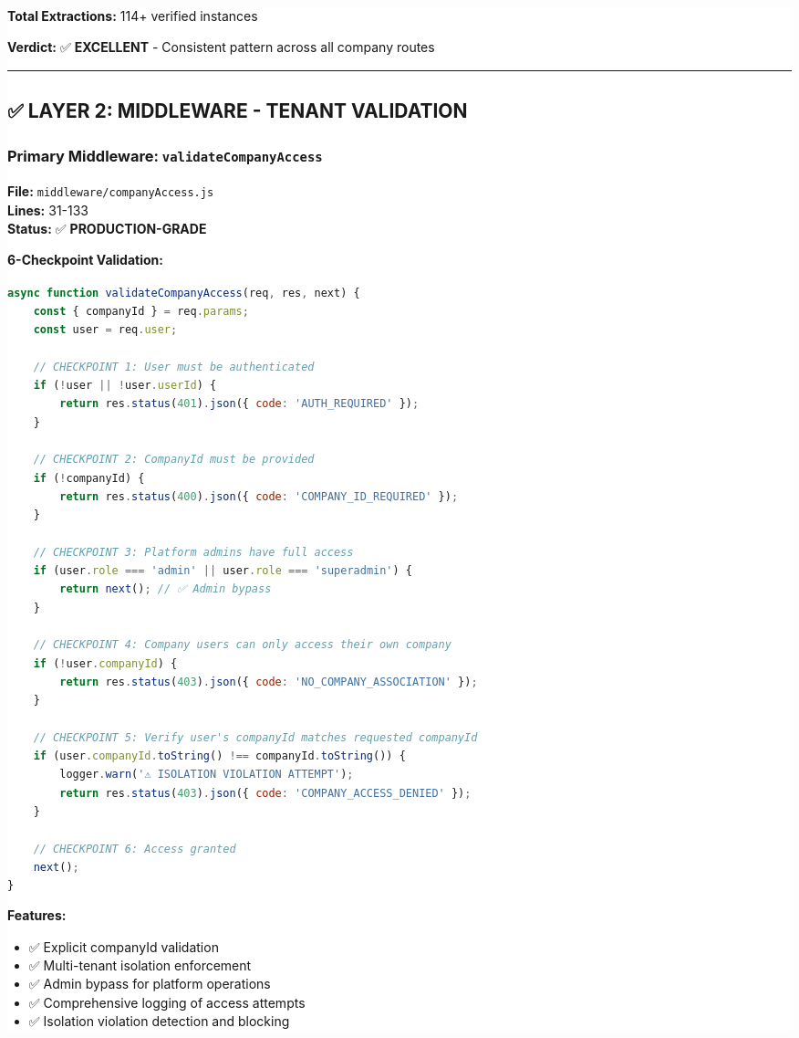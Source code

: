 **Total Extractions:** 114+ verified instances

**Verdict:** ✅ **EXCELLENT** - Consistent pattern across all company routes

---

## ✅ LAYER 2: MIDDLEWARE - TENANT VALIDATION

### Primary Middleware: `validateCompanyAccess`

**File:** `middleware/companyAccess.js`  
**Lines:** 31-133  
**Status:** ✅ **PRODUCTION-GRADE**

**6-Checkpoint Validation:**
```javascript
async function validateCompanyAccess(req, res, next) {
    const { companyId } = req.params;
    const user = req.user;

    // CHECKPOINT 1: User must be authenticated
    if (!user || !user.userId) {
        return res.status(401).json({ code: 'AUTH_REQUIRED' });
    }

    // CHECKPOINT 2: CompanyId must be provided
    if (!companyId) {
        return res.status(400).json({ code: 'COMPANY_ID_REQUIRED' });
    }

    // CHECKPOINT 3: Platform admins have full access
    if (user.role === 'admin' || user.role === 'superadmin') {
        return next(); // ✅ Admin bypass
    }

    // CHECKPOINT 4: Company users can only access their own company
    if (!user.companyId) {
        return res.status(403).json({ code: 'NO_COMPANY_ASSOCIATION' });
    }

    // CHECKPOINT 5: Verify user's companyId matches requested companyId
    if (user.companyId.toString() !== companyId.toString()) {
        logger.warn('⚠️ ISOLATION VIOLATION ATTEMPT');
        return res.status(403).json({ code: 'COMPANY_ACCESS_DENIED' });
    }

    // CHECKPOINT 6: Access granted
    next();
}
```

**Features:**
- ✅ Explicit companyId validation
- ✅ Multi-tenant isolation enforcement
- ✅ Admin bypass for platform operations
- ✅ Comprehensive logging of access attempts
- ✅ Isolation violation detection and blocking
